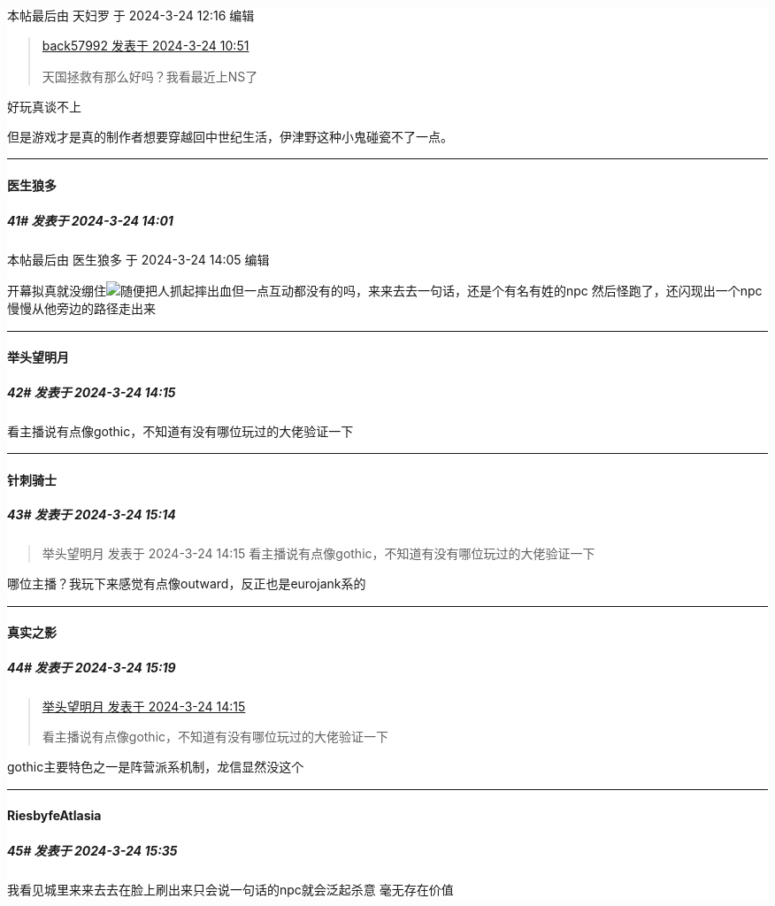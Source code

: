  本帖最后由 天妇罗 于 2024-3-24 12:16 编辑 
<blockquote><a href="httphttps://bbs.saraba1st.com/2b/forum.php?mod=redirect&amp;goto=findpost&amp;pid=64356721&amp;ptid=2176781" target="_blank">back57992 发表于 2024-3-24 10:51</a>

天国拯救有那么好吗？我看最近上NS了</blockquote>
好玩真谈不上

但是游戏才是真的制作者想要穿越回中世纪生活，伊津野这种小鬼碰瓷不了一点。


*****

####  医生狼多  
##### 41#       发表于 2024-3-24 14:01

 本帖最后由 医生狼多 于 2024-3-24 14:05 编辑 

开幕拟真就没绷住<img src="https://static.saraba1st.com/image/smiley/face2017/068.png" referrerpolicy="no-referrer">随便把人抓起摔出血但一点互动都没有的吗，来来去去一句话，还是个有名有姓的npc
然后怪跑了，还闪现出一个npc慢慢从他旁边的路径走出来


*****

####  举头望明月  
##### 42#       发表于 2024-3-24 14:15

看主播说有点像gothic，不知道有没有哪位玩过的大佬验证一下


*****

####  针刺骑士  
##### 43#       发表于 2024-3-24 15:14

<blockquote>举头望明月 发表于 2024-3-24 14:15
看主播说有点像gothic，不知道有没有哪位玩过的大佬验证一下</blockquote>
哪位主播？我玩下来感觉有点像outward，反正也是eurojank系的


*****

####  真实之影  
##### 44#       发表于 2024-3-24 15:19

<blockquote><a href="httphttps://bbs.saraba1st.com/2b/forum.php?mod=redirect&amp;goto=findpost&amp;pid=64358850&amp;ptid=2176781" target="_blank">举头望明月 发表于 2024-3-24 14:15</a>

看主播说有点像gothic，不知道有没有哪位玩过的大佬验证一下</blockquote>
gothic主要特色之一是阵营派系机制，龙信显然没这个


*****

####  RiesbyfeAtlasia  
##### 45#       发表于 2024-3-24 15:35

我看见城里来来去去在脸上刷出来只会说一句话的npc就会泛起杀意 毫无存在价值

